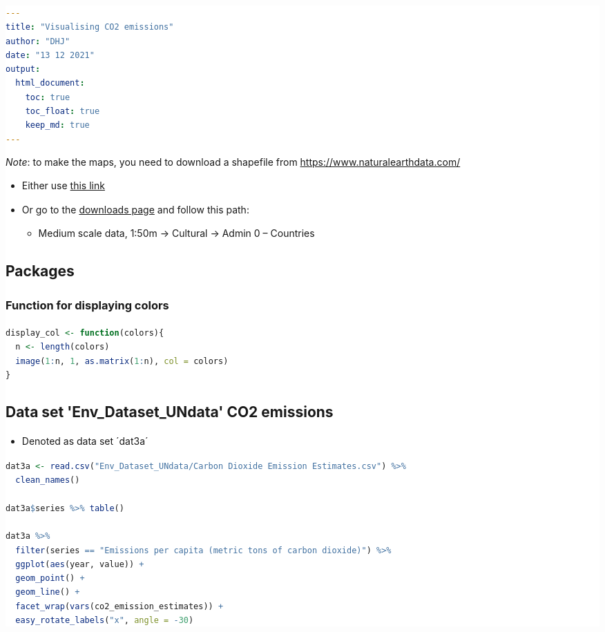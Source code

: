 ```yaml
---
title: "Visualising CO2 emissions"
author: "DHJ"
date: "13 12 2021"
output: 
  html_document:
    toc: true
    toc_float: true
    keep_md: true   
---
```


*Note*: to make the maps, you need to download a shapefile from https://www.naturalearthdata.com/    

* Either use [this link](https://www.naturalearthdata.com/http//www.naturalearthdata.com/download/50m/cultural/ne_50m_admin_0_countries.zip)   

* Or go to the [downloads page](https://www.naturalearthdata.com/downloads) and follow this path:   
    - Medium scale data, 1:50m -> Cultural -> Admin 0 – Countries

## Packages 


### Function for displaying colors  

```r
display_col <- function(colors){
  n <- length(colors)
  image(1:n, 1, as.matrix(1:n), col = colors)
}
```


## Data set 'Env_Dataset_UNdata' CO2 emissions    

* Denoted as data set ´dat3a´   


```r
dat3a <- read.csv("Env_Dataset_UNdata/Carbon Dioxide Emission Estimates.csv") %>%
  clean_names()

dat3a$series %>% table()  

dat3a %>%
  filter(series == "Emissions per capita (metric tons of carbon dioxide)") %>%
  ggplot(aes(year, value)) + 
  geom_point() +
  geom_line() +
  facet_wrap(vars(co2_emission_estimates)) +
  easy_rotate_labels("x", angle = -30)
```
